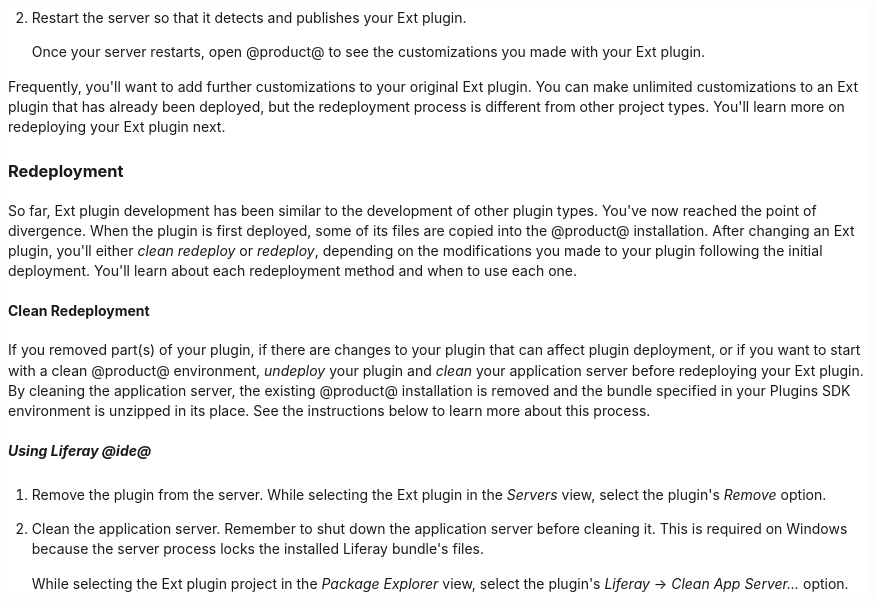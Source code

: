 2.  Restart the server so that it detects and publishes your Ext plugin. 

    Once your server restarts, open @product@ to see the customizations you
    made with your Ext plugin.
 
Frequently, you'll want to add further customizations to your original Ext
plugin. You can make unlimited customizations to an Ext plugin that has already
been deployed, but the redeployment process is different from other project
types. You'll learn more on redeploying your Ext plugin next.

### Redeployment [](id=redeployment)

So far, Ext plugin development has been similar to the development of other
plugin types. You've now reached the point of divergence. When the plugin is
first deployed, some of its files are copied into the @product@ installation.
After changing an Ext plugin, you'll either *clean redeploy* or *redeploy*,
depending on the modifications you made to your plugin following the initial
deployment. You'll learn about each redeployment method and when to use each
one.

#### Clean Redeployment [](id=clean-redeployment)

If you removed part(s) of your plugin, if there are changes to your plugin that
can affect plugin deployment, or if you want to start with a clean @product@
environment, *undeploy* your plugin and *clean* your application server before
redeploying your Ext plugin. By cleaning the application server, the existing
@product@ installation is removed and the bundle specified in your Plugins SDK
environment is unzipped in its place. See the instructions below to learn more
about this process.

##### Using Liferay @ide@ [](id=using-liferay-ide)

1.  Remove the plugin from the server. While selecting the Ext plugin in the
    *Servers* view, select the plugin's *Remove* option. 

2.  Clean the application server. Remember to shut down the application server
    before cleaning it. This is required on Windows because the server process
    locks the installed Liferay bundle's files. 

    While selecting the Ext plugin project in the *Package Explorer* view,
    select the plugin's *Liferay* &rarr; *Clean App Server...* option. 
